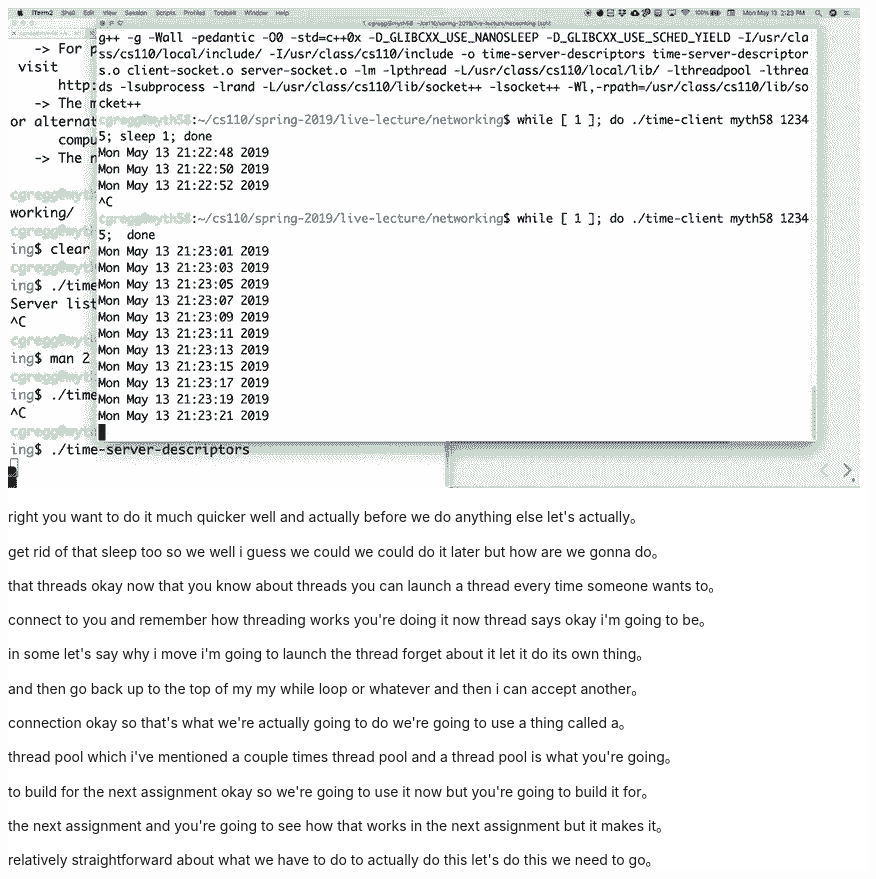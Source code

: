 

![](img/cadd01ed9181ee7a91b8f70291dda578_134.png)

 right you want to do it much quicker well and actually before we do anything else let's actually。

 get rid of that sleep too so we well i guess we could we could do it later but how are we gonna do。

 that threads okay now that you know about threads you can launch a thread every time someone wants to。

 connect to you and remember how threading works you're doing it now thread says okay i'm going to be。

 in some let's say why i move i'm going to launch the thread forget about it let it do its own thing。

 and then go back up to the top of my my while loop or whatever and then i can accept another。

 connection okay so that's what we're actually going to do we're going to use a thing called a。

 thread pool which i've mentioned a couple times thread pool and a thread pool is what you're going。

 to build for the next assignment okay so we're going to use it now but you're going to build it for。

 the next assignment and you're going to see how that works in the next assignment but it makes it。

 relatively straightforward about what we have to do to actually do this let's do this we need to go。


